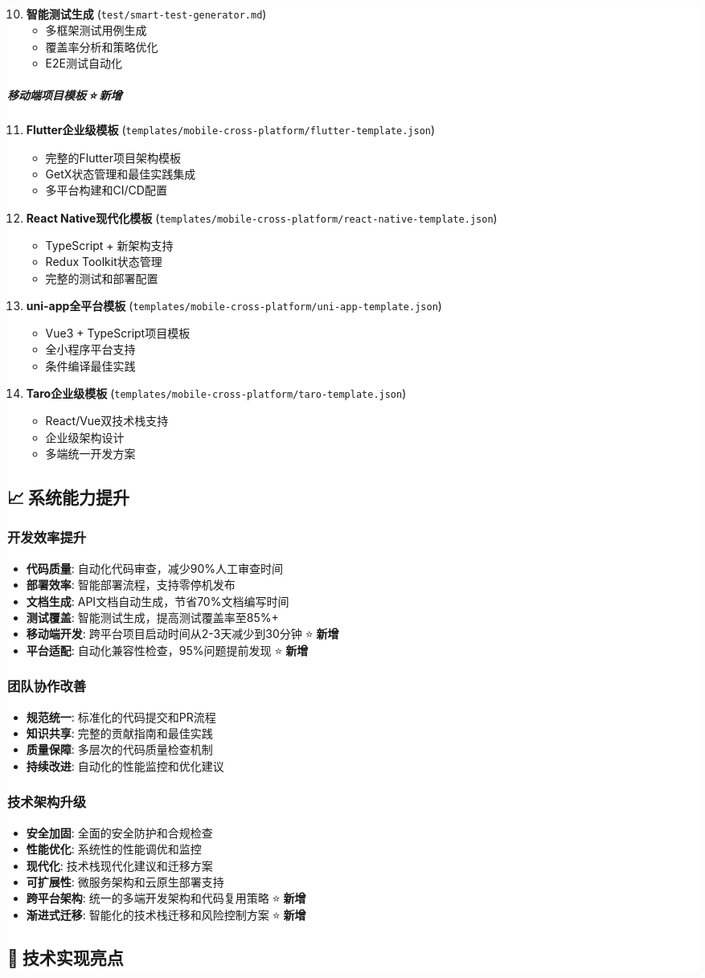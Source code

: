10. **智能测试生成** (`test/smart-test-generator.md`)
    - 多框架测试用例生成
    - 覆盖率分析和策略优化
    - E2E测试自动化

##### 移动端项目模板 ⭐ **新增**
11. **Flutter企业级模板** (`templates/mobile-cross-platform/flutter-template.json`)
    - 完整的Flutter项目架构模板
    - GetX状态管理和最佳实践集成
    - 多平台构建和CI/CD配置

12. **React Native现代化模板** (`templates/mobile-cross-platform/react-native-template.json`)
    - TypeScript + 新架构支持
    - Redux Toolkit状态管理
    - 完整的测试和部署配置

13. **uni-app全平台模板** (`templates/mobile-cross-platform/uni-app-template.json`)
    - Vue3 + TypeScript项目模板
    - 全小程序平台支持
    - 条件编译最佳实践

14. **Taro企业级模板** (`templates/mobile-cross-platform/taro-template.json`)
    - React/Vue双技术栈支持
    - 企业级架构设计
    - 多端统一开发方案

## 📈 系统能力提升

### 开发效率提升
- **代码质量**: 自动化代码审查，减少90%人工审查时间
- **部署效率**: 智能部署流程，支持零停机发布
- **文档生成**: API文档自动生成，节省70%文档编写时间
- **测试覆盖**: 智能测试生成，提高测试覆盖率至85%+
- **移动端开发**: 跨平台项目启动时间从2-3天减少到30分钟 ⭐ **新增**
- **平台适配**: 自动化兼容性检查，95%问题提前发现 ⭐ **新增**

### 团队协作改善
- **规范统一**: 标准化的代码提交和PR流程
- **知识共享**: 完整的贡献指南和最佳实践
- **质量保障**: 多层次的代码质量检查机制
- **持续改进**: 自动化的性能监控和优化建议

### 技术架构升级
- **安全加固**: 全面的安全防护和合规检查
- **性能优化**: 系统性的性能调优和监控
- **现代化**: 技术栈现代化建议和迁移方案
- **可扩展性**: 微服务架构和云原生部署支持
- **跨平台架构**: 统一的多端开发架构和代码复用策略 ⭐ **新增**
- **渐进式迁移**: 智能化的技术栈迁移和风险控制方案 ⭐ **新增**

## 🔧 技术实现亮点
